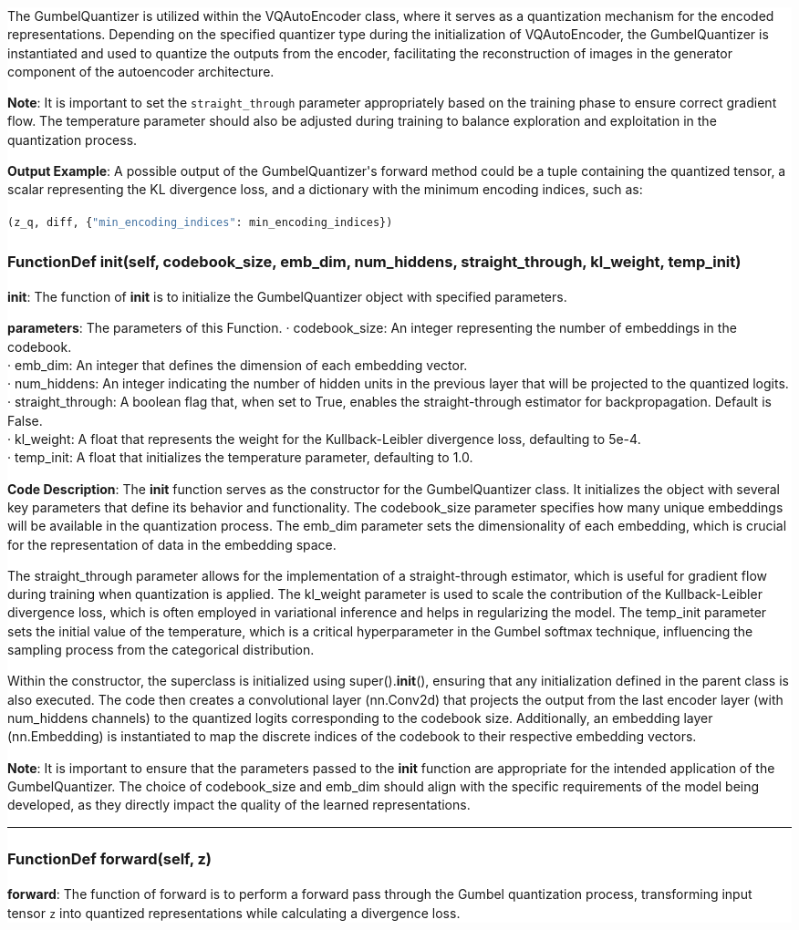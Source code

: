 The GumbelQuantizer is utilized within the VQAutoEncoder class, where it serves as a quantization mechanism for the encoded representations. Depending on the specified quantizer type during the initialization of VQAutoEncoder, the GumbelQuantizer is instantiated and used to quantize the outputs from the encoder, facilitating the reconstruction of images in the generator component of the autoencoder architecture.

**Note**: It is important to set the `straight_through` parameter appropriately based on the training phase to ensure correct gradient flow. The temperature parameter should also be adjusted during training to balance exploration and exploitation in the quantization process.

**Output Example**: A possible output of the GumbelQuantizer's forward method could be a tuple containing the quantized tensor, a scalar representing the KL divergence loss, and a dictionary with the minimum encoding indices, such as:
```python
(z_q, diff, {"min_encoding_indices": min_encoding_indices})
```
### FunctionDef __init__(self, codebook_size, emb_dim, num_hiddens, straight_through, kl_weight, temp_init)
**__init__**: The function of __init__ is to initialize the GumbelQuantizer object with specified parameters.

**parameters**: The parameters of this Function.
· codebook_size: An integer representing the number of embeddings in the codebook.  
· emb_dim: An integer that defines the dimension of each embedding vector.  
· num_hiddens: An integer indicating the number of hidden units in the previous layer that will be projected to the quantized logits.  
· straight_through: A boolean flag that, when set to True, enables the straight-through estimator for backpropagation. Default is False.  
· kl_weight: A float that represents the weight for the Kullback-Leibler divergence loss, defaulting to 5e-4.  
· temp_init: A float that initializes the temperature parameter, defaulting to 1.0.  

**Code Description**: The __init__ function serves as the constructor for the GumbelQuantizer class. It initializes the object with several key parameters that define its behavior and functionality. The codebook_size parameter specifies how many unique embeddings will be available in the quantization process. The emb_dim parameter sets the dimensionality of each embedding, which is crucial for the representation of data in the embedding space.

The straight_through parameter allows for the implementation of a straight-through estimator, which is useful for gradient flow during training when quantization is applied. The kl_weight parameter is used to scale the contribution of the Kullback-Leibler divergence loss, which is often employed in variational inference and helps in regularizing the model. The temp_init parameter sets the initial value of the temperature, which is a critical hyperparameter in the Gumbel softmax technique, influencing the sampling process from the categorical distribution.

Within the constructor, the superclass is initialized using super().__init__(), ensuring that any initialization defined in the parent class is also executed. The code then creates a convolutional layer (nn.Conv2d) that projects the output from the last encoder layer (with num_hiddens channels) to the quantized logits corresponding to the codebook size. Additionally, an embedding layer (nn.Embedding) is instantiated to map the discrete indices of the codebook to their respective embedding vectors.

**Note**: It is important to ensure that the parameters passed to the __init__ function are appropriate for the intended application of the GumbelQuantizer. The choice of codebook_size and emb_dim should align with the specific requirements of the model being developed, as they directly impact the quality of the learned representations.
***
### FunctionDef forward(self, z)
**forward**: The function of forward is to perform a forward pass through the Gumbel quantization process, transforming input tensor `z` into quantized representations while calculating a divergence loss.
